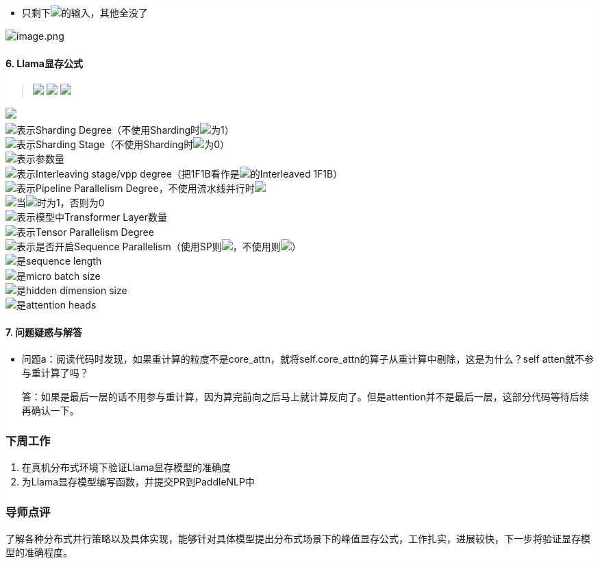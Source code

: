 - 只剩下![](https://cdn.nlark.com/yuque/__latex/c5e6e178485c23fe369e35bb41ffb797.svg#card=math&code=2%5Ccdot%20sbh&id=u7NHE)的输入，其他全没了

![image.png](https://cdn.nlark.com/yuque/0/2023/png/22927810/1700356239223-dcc5f2d0-8892-4585-9af5-e37342296c3f.png#averageHue=%23f7f6f6&clientId=udb044a1c-b187-4&from=paste&height=575&id=jhvnW&originHeight=1149&originWidth=1500&originalType=binary&ratio=2&rotation=0&showTitle=false&size=267637&status=done&style=none&taskId=ucac36cfd-a106-4e82-9698-28b0872c335&title=&width=750)

#### 6. Llama显存公式
> ![](https://cdn.nlark.com/yuque/__latex/15288aa2308892b2cf8e1fe68a0fc93c.svg#card=math&code=M_%7Btotal%7D%20%3D%20M_%7Bp%5C_g%5C_os%7D%20%2B%20M_%7Ba%7D%2C%5C%20where&id=LJNjV)
> ![](https://cdn.nlark.com/yuque/__latex/9a6a6bafeadad0e90e29e415d5f1ceb1.svg#card=math&code=M_%7Bp%5C_g%5C_os%7D%20%3D%20%28%20K%5Ccdot%28%5Cfrac%7BD_s%7D%7Br%7D%2B1-D_s%29%20%2B%202%5Ccdot%28%5Cfrac%7BD_s-1%7D%7Br%7D%2B3-D_s%29%20%29%5Ccdot%5CPhi&id=Tue6Q)
> ![](https://cdn.nlark.com/yuque/__latex/63a017a47c28f1c261bf086fd6226583.svg#card=math&code=M_%7Ba%7D%5C%20%3D%20%5Cleft%5C%7B%20%20%0A%20%20%20%20%20%20%20%20%20%20%20%20%20%5Cbegin%7Barray%7D%7B%2A%2Alr%2A%2A%7D%0A%20%20%20%20%20%20%20%20%20%20%20%20%20%281%2B%5Cdelta_%7Bm%5Cneq1%7D%5Cfrac%7Bp-1%7D%7Bpm%7D%29%5Cfrac%7BL%7D%7Bt%7D%5C%7B%5B10%28%5Csigma-%5Csigma%20t%2Bt%29%2B%5Cfrac%7B56%7D%7B3%7D%5Dsbh%2B5as%5E2b%5C%7D%2C%20%26%20%5Ctext%7Bno%20recompute%7D%5C%5C%0A%20%20%20%20%20%20%20%20%20%20%20%20%20%281%2B%5Cdelta_%7Bm%5Cneq1%7D%5Cfrac%7Bp-1%7D%7Bpm%7D%29%5Cfrac%7BL%7D%7Bt%7D%5C%7B%5B8%28%5Csigma-%5Csigma%20t%2Bt%29%2B%5Cfrac%7B38%7D%7B3%7D%5Dsbh%5C%7D%2C%20%26%20%5Ctext%7Bcore_attn%20recompute%7D%20%5C%5C%20%20%0A%20%20%20%20%20%20%20%20%20%20%20%20%20%281%2B%5Cdelta_%7Bm%5Cneq1%7D%5Cfrac%7Bp-1%7D%7Bpm%7D%29%5Cfrac%7BL%7D%7Bt%7D%5C%7B%5B8%28%5Csigma-%5Csigma%20t%2Bt%29%2B%5Cfrac%7B32%7D%7B3%7D%5Dsbh%5C%7D%2C%20%26%20%5Ctext%7Bfull_attn%20recompute%7D%20%5C%5C%20%20%0A%20%20%20%20%20%20%20%20%20%20%20%20%20%281%2B%5Cdelta_%7Bm%5Cneq1%7D%5Cfrac%7Bp-1%7D%7Bpm%7D%29%5Cfrac%7B2sbhL%7D%7Bt%7D%2C%20%26%20%5Ctext%7Bfull%20recompute%7D%0A%20%20%20%20%20%20%20%20%20%20%20%20%20%5Cend%7Barray%7D%20%20%0A%5Cright.%20&id=thD2Y)


![](https://cdn.nlark.com/yuque/__latex/7856fad79bb68a940c6d5bd9658335f2.svg#card=math&code=K%3D4%5C%20for%5C%20SGD%5C%20and%5C%20K%3D12%5C%20for%5C%20Adam&id=MrHFI)<br />![](https://cdn.nlark.com/yuque/__latex/72cb3a229067770aeb6caa625a65a1a1.svg#card=math&code=r&id=A2ZfR)表示Sharding Degree（不使用Sharding时![](https://cdn.nlark.com/yuque/__latex/72cb3a229067770aeb6caa625a65a1a1.svg#card=math&code=r&id=VVzgV)为1）<br />![](https://cdn.nlark.com/yuque/__latex/5e7878d8d49827cf3f546e2cc28769e3.svg#card=math&code=D_s&id=JFVpF)表示Sharding Stage（不使用Sharding时![](https://cdn.nlark.com/yuque/__latex/5e7878d8d49827cf3f546e2cc28769e3.svg#card=math&code=D_s&id=NNCxw)为0）<br />![](https://cdn.nlark.com/yuque/__latex/8456c30c0d08ea621bbda08077638dd7.svg#card=math&code=%5CPhi&id=VIYtg)表示参数量<br />![](https://cdn.nlark.com/yuque/__latex/4760e2f007e23d820825ba241c47ce3b.svg#card=math&code=m&id=vbINr)表示Interleaving stage/vpp degree（把1F1B看作是![](https://cdn.nlark.com/yuque/__latex/f0c8366376d0dc59475bc516b9982ed0.svg#card=math&code=m%3D1&id=DnkTz)的Interleaved 1F1B）<br />![](https://cdn.nlark.com/yuque/__latex/d4cd21d60552e207f237e82def9029b6.svg#card=math&code=p&id=gmwbE)表示Pipeline Parallelism Degree，不使用流水线并行时![](https://cdn.nlark.com/yuque/__latex/9af3acf106aaeba29d00cd5d581c26a0.svg#card=math&code=p%3D1&id=v3cHG)<br />![](https://cdn.nlark.com/yuque/__latex/0cf79ec7192d3798bd99aa1dc4d343b5.svg#card=math&code=%5Cdelta_%7Bm%5Cneq1%7D&id=sg4Ue)当![](https://cdn.nlark.com/yuque/__latex/c68b07a61417c32e359c58767101129d.svg#card=math&code=m%5Cneq1&id=iMiLx)时为1，否则为0<br />![](https://cdn.nlark.com/yuque/__latex/c895173d3be4872abf206be4268a58cb.svg#card=math&code=L&id=Fftpp)表示模型中Transformer Layer数量<br />![](https://cdn.nlark.com/yuque/__latex/cead1760d9d5723460c4b8d4028f113a.svg#card=math&code=t&id=JCEXJ)表示Tensor Parallelism Degree<br />![](https://cdn.nlark.com/yuque/__latex/788df1ba344b3092def7590d1be6b4d4.svg#card=math&code=%5Csigma&id=aA2qX)表示是否开启Sequence Parallelism（使用SP则![](https://cdn.nlark.com/yuque/__latex/a24acba0a780556cd21fad4a7b5ad9ac.svg#card=math&code=%5Csigma%3D1%0A&id=kIefu)，不使用则![](https://cdn.nlark.com/yuque/__latex/7254509f0e5ec75d00dd174887e2e6c0.svg#card=math&code=%5Csigma%3D0&id=HREKF)）<br />![](https://cdn.nlark.com/yuque/__latex/79ce3c7a71877c2ff01695e38ade43ca.svg#card=math&code=s&id=K1qAb)是sequence length<br />![](https://cdn.nlark.com/yuque/__latex/d29c2e5f4926e5b0e9a95305650f6e54.svg#card=math&code=b&id=ZTe9F)是micro batch size<br />![](https://cdn.nlark.com/yuque/__latex/67df0f404d0960fadcc99f6258733f22.svg#card=math&code=h&id=DsNtL)是hidden dimension size<br />![](https://cdn.nlark.com/yuque/__latex/26fdbf8e53cb0e48da5f4ddd4aaf5a5c.svg#card=math&code=a&id=st7Hi)是attention heads



#### 7. **问题疑惑与解答**

   - 问题a：阅读代码时发现，如果重计算的粒度不是core_attn，就将self.core_attn的算子从重计算中剔除，这是为什么？self atten就不参与重计算了吗？
     
     答：如果是最后一层的话不用参与重计算，因为算完前向之后马上就计算反向了。但是attention并不是最后一层，这部分代码等待后续再确认一下。

### 下周工作

1. 在真机分布式环境下验证Llama显存模型的准确度
2. 为Llama显存模型编写函数，并提交PR到PaddleNLP中

### 导师点评

了解各种分布式并行策略以及具体实现，能够针对具体模型提出分布式场景下的峰值显存公式，工作扎实，进展较快，下一步将验证显存模型的准确程度。


